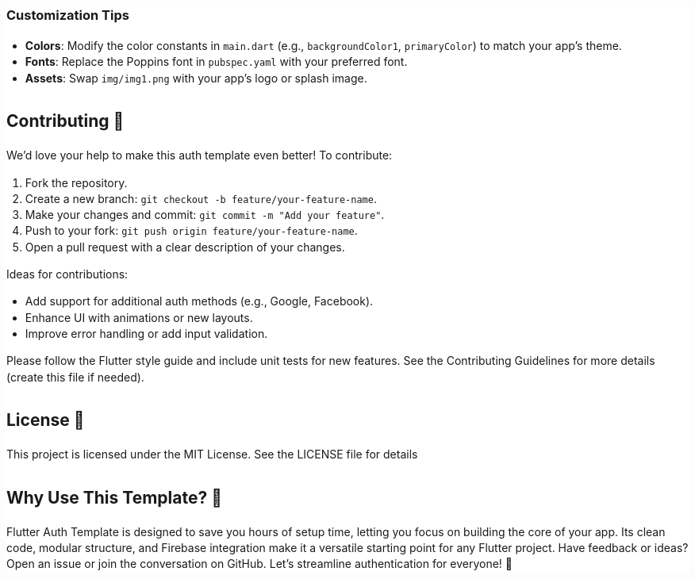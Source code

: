 ### Customization Tips

- **Colors**: Modify the color constants in `main.dart` (e.g., `backgroundColor1`, `primaryColor`) to match your app’s theme.
- **Fonts**: Replace the Poppins font in `pubspec.yaml` with your preferred font.
- **Assets**: Swap `img/img1.png` with your app’s logo or splash image.

## Contributing 🤝

We’d love your help to make this auth template even better! To contribute:

1. Fork the repository.
2. Create a new branch: `git checkout -b feature/your-feature-name`.
3. Make your changes and commit: `git commit -m "Add your feature"`.
4. Push to your fork: `git push origin feature/your-feature-name`.
5. Open a pull request with a clear description of your changes.

Ideas for contributions:

- Add support for additional auth methods (e.g., Google, Facebook).
- Enhance UI with animations or new layouts.
- Improve error handling or add input validation.

Please follow the Flutter style guide and include unit tests for new features. See the Contributing Guidelines for more details (create this file if needed).

## License 📜

This project is licensed under the MIT License. See the LICENSE file for details

## Why Use This Template? 🌈

Flutter Auth Template is designed to save you hours of setup time, letting you focus on building the core of your app. Its clean code, modular structure, and Firebase integration make it a versatile starting point for any Flutter project. Have feedback or ideas? Open an issue or join the conversation on GitHub. Let’s streamline authentication for everyone! 🚀

